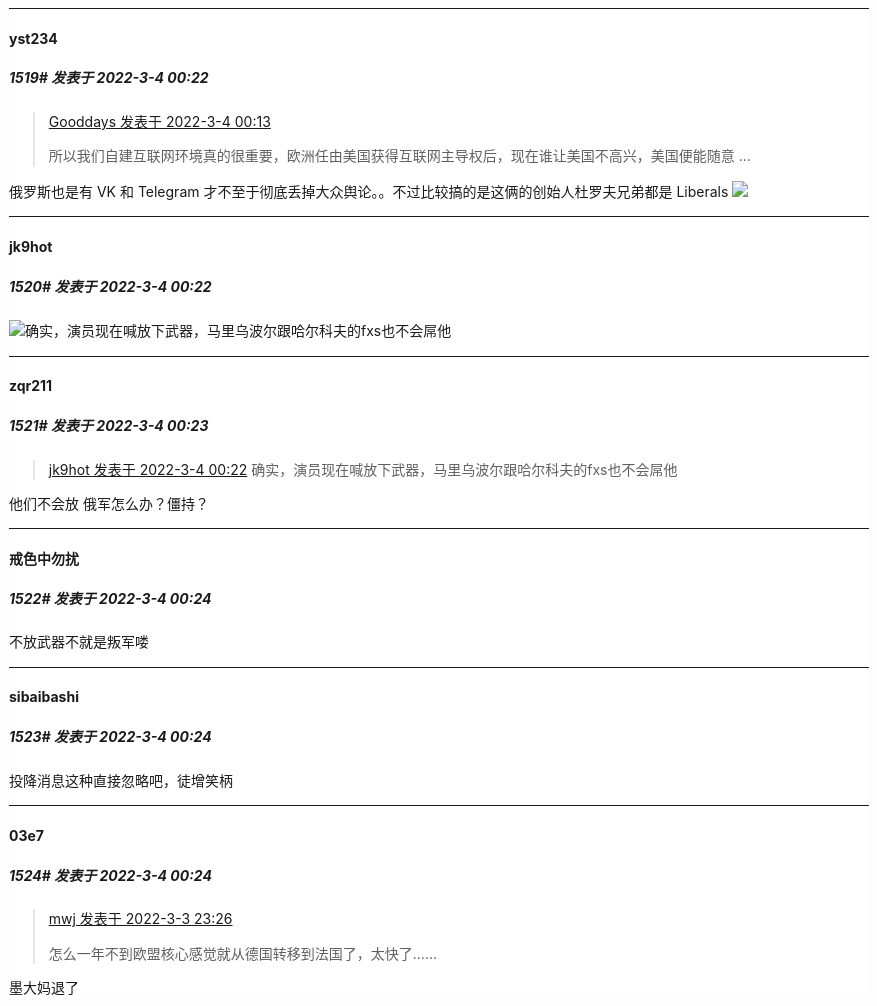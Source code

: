 *****

####  yst234  
##### 1519#       发表于 2022-3-4 00:22

<blockquote><a href="httphttps://bbs.saraba1st.com/2b/forum.php?mod=redirect&amp;goto=findpost&amp;pid=54908997&amp;ptid=2055677" target="_blank">Gooddays 发表于 2022-3-4 00:13</a>

所以我们自建互联网环境真的很重要，欧洲任由美国获得互联网主导权后，现在谁让美国不高兴，美国便能随意 ...</blockquote>
俄罗斯也是有 VK 和 Telegram 才不至于彻底丢掉大众舆论。。不过比较搞的是这俩的创始人杜罗夫兄弟都是 Liberals <img src="https://static.saraba1st.com/image/smiley/face2017/068.png" referrerpolicy="no-referrer">

*****

####  jk9hot  
##### 1520#       发表于 2022-3-4 00:22

<img src="https://static.saraba1st.com/image/smiley/face2017/001.png" referrerpolicy="no-referrer">确实，演员现在喊放下武器，马里乌波尔跟哈尔科夫的fxs也不会屌他

*****

####  zqr211  
##### 1521#       发表于 2022-3-4 00:23

<blockquote><a href="httphttps://bbs.saraba1st.com/2b/forum.php?mod=redirect&amp;goto=findpost&amp;pid=54909096&amp;ptid=2055677" target="_blank">jk9hot 发表于 2022-3-4 00:22</a>
确实，演员现在喊放下武器，马里乌波尔跟哈尔科夫的fxs也不会屌他</blockquote>
他们不会放 俄军怎么办？僵持？

*****

####  戒色中勿扰  
##### 1522#       发表于 2022-3-4 00:24

不放武器不就是叛军喽

*****

####  sibaibashi  
##### 1523#       发表于 2022-3-4 00:24

投降消息这种直接忽略吧，徒增笑柄

*****

####  03e7  
##### 1524#       发表于 2022-3-4 00:24

<blockquote><a href="httphttps://bbs.saraba1st.com/2b/forum.php?mod=redirect&amp;goto=findpost&amp;pid=54908568&amp;ptid=2055677" target="_blank">mwj 发表于 2022-3-3 23:26</a>

怎么一年不到欧盟核心感觉就从德国转移到法国了，太快了......</blockquote>
墨大妈退了
